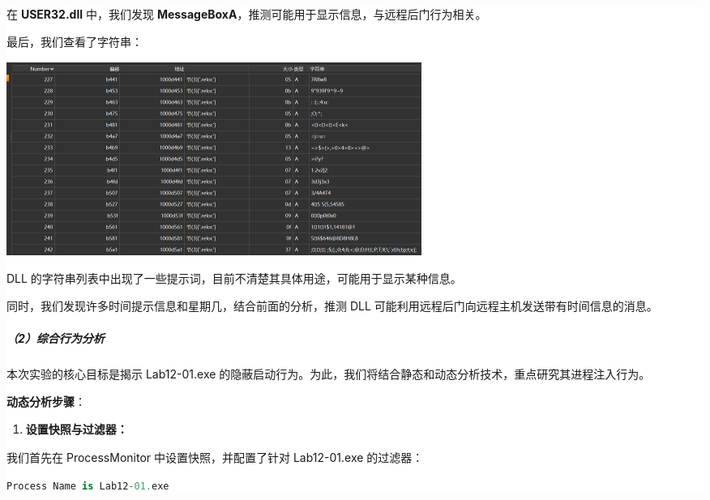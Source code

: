 在 **USER32.dll** 中，我们发现 **MessageBoxA**，推测可能用于显示信息，与远程后门行为相关。

最后，我们查看了字符串：

<img src="./Lab9.assets/image-20241205165328976.png" alt="image-20241205165328976" style="zoom:50%;" />

DLL 的字符串列表中出现了一些提示词，目前不清楚其具体用途，可能用于显示某种信息。

同时，我们发现许多时间提示信息和星期几，结合前面的分析，推测 DLL 可能利用远程后门向远程主机发送带有时间信息的消息。

##### （2）综合行为分析

本次实验的核心目标是揭示 Lab12-01.exe 的隐蔽启动行为。为此，我们将结合静态和动态分析技术，重点研究其进程注入行为。

**动态分析步骤**：

1. **设置快照与过滤器：** 

我们首先在 ProcessMonitor 中设置快照，并配置了针对 Lab12-01.exe 的过滤器：

```sql
Process Name is Lab12-01.exe
```

